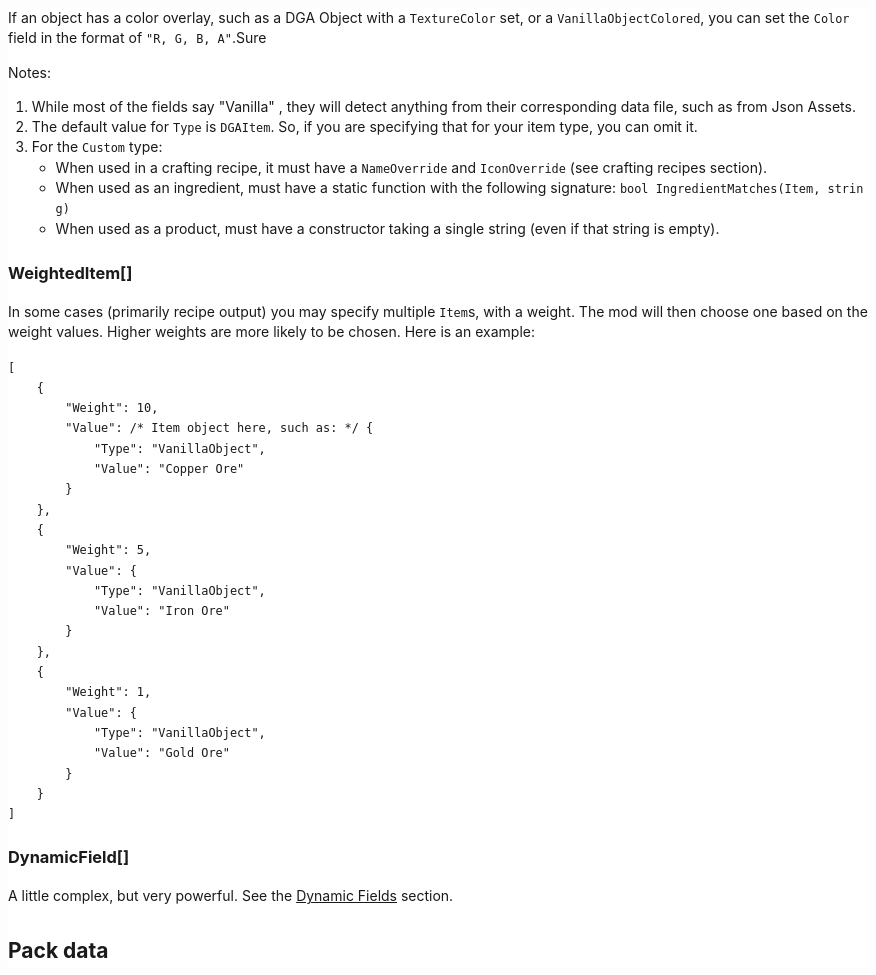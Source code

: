 If an object has a color overlay, such as a DGA Object with a `TextureColor` set, or a `VanillaObjectColored`, you can set the `Color` field in the format of `"R, G, B, A"`.Sure

Notes:
1. While most of the fields say "Vanilla" , they will detect anything from their corresponding data file, such as from Json Assets.
2. The default value for `Type` is `DGAItem`. So, if you are specifying that for your item type, you can omit it.
3. For the `Custom` type:
   * When used in a crafting recipe, it must have a `NameOverride` and `IconOverride` (see crafting recipes section).
   * When used as an ingredient, must have a static function with the following signature: `bool IngredientMatches(Item, string)`
   * When used as a product, must have a constructor taking a single string (even if that string is empty).

### WeightedItem[]
In some cases (primarily recipe output) you may specify multiple `Item`s, with a weight. The mod will then choose one based on the weight values. Higher weights are more likely to be chosen. Here is an example:

```jsonc
[
    {
        "Weight": 10,
        "Value": /* Item object here, such as: */ {
            "Type": "VanillaObject",
            "Value": "Copper Ore"
        }
    },
    {
        "Weight": 5,
        "Value": {
            "Type": "VanillaObject",
            "Value": "Iron Ore"
        }
    },
    {
        "Weight": 1,
        "Value": {
            "Type": "VanillaObject",
            "Value": "Gold Ore"
        }
    }
]
```

### DynamicField[]
A little complex, but very powerful. See the [Dynamic Fields](#dynamic-fields) section.

## Pack data
